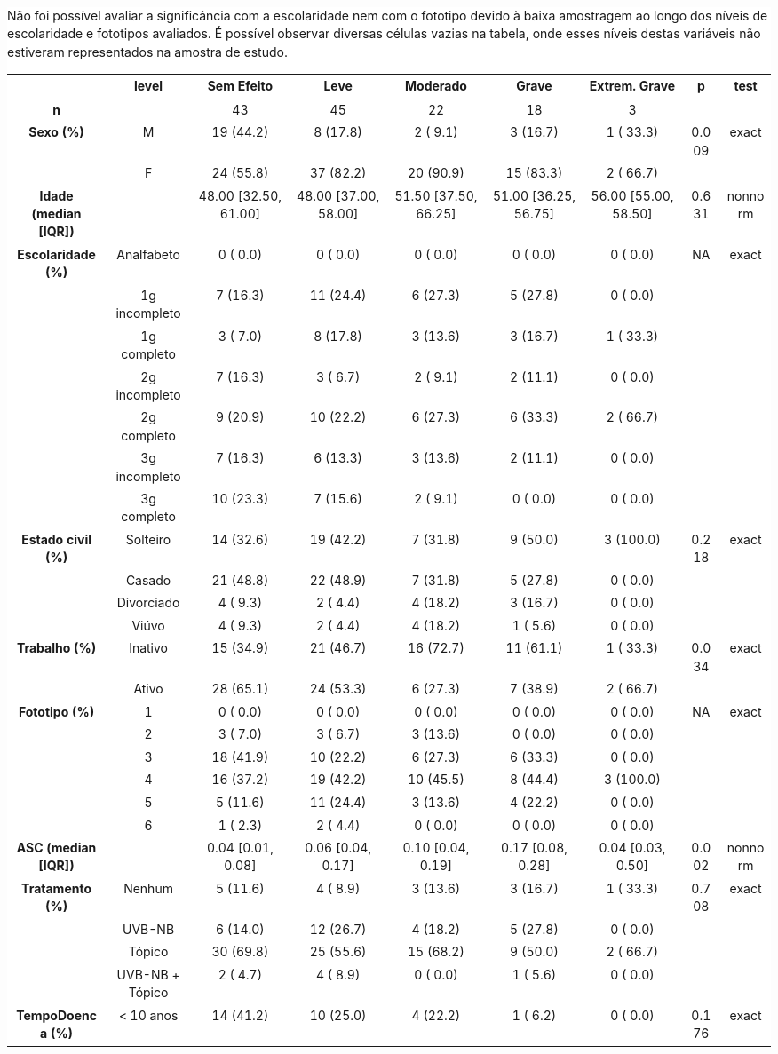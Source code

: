 Não foi possível avaliar a significância com a escolaridade nem com o fototipo devido à baixa amostragem ao longo dos níveis de escolaridade e fototipos avaliados.
É possível observar diversas células vazias na tabela, onde esses níveis destas variáveis não estiveram representados na amostra de estudo.


|          &nbsp;          |      level      |      Sem Efeito      |         Leve         |       Moderado       |        Grave         |    Extrem. Grave     |   p   |  test   |
|:------------------------:|:---------------:|:--------------------:|:--------------------:|:--------------------:|:--------------------:|:--------------------:|:-----:|:-------:|
|          **n**           |                 |          43          |          45          |          22          |          18          |          3           |       |         |
|       **Sexo (%)**       |        M        |      19 (44.2)       |       8 (17.8)       |       2 ( 9.1)       |       3 (16.7)       |      1 ( 33.3)       | 0.009 |  exact  |
|                          |        F        |      24 (55.8)       |      37 (82.2)       |      20 (90.9)       |      15 (83.3)       |      2 ( 66.7)       |       |         |
| **Idade (median [IQR])** |                 | 48.00 [32.50, 61.00] | 48.00 [37.00, 58.00] | 51.50 [37.50, 66.25] | 51.00 [36.25, 56.75] | 56.00 [55.00, 58.50] | 0.631 | nonnorm |
|   **Escolaridade (%)**   |   Analfabeto    |       0 ( 0.0)       |       0 ( 0.0)       |       0 ( 0.0)       |       0 ( 0.0)       |      0 (  0.0)       |  NA   |  exact  |
|                          |  1g incompleto  |       7 (16.3)       |      11 (24.4)       |       6 (27.3)       |       5 (27.8)       |      0 (  0.0)       |       |         |
|                          |   1g completo   |       3 ( 7.0)       |       8 (17.8)       |       3 (13.6)       |       3 (16.7)       |      1 ( 33.3)       |       |         |
|                          |  2g incompleto  |       7 (16.3)       |       3 ( 6.7)       |       2 ( 9.1)       |       2 (11.1)       |      0 (  0.0)       |       |         |
|                          |   2g completo   |       9 (20.9)       |      10 (22.2)       |       6 (27.3)       |       6 (33.3)       |      2 ( 66.7)       |       |         |
|                          |  3g incompleto  |       7 (16.3)       |       6 (13.3)       |       3 (13.6)       |       2 (11.1)       |      0 (  0.0)       |       |         |
|                          |   3g completo   |      10 (23.3)       |       7 (15.6)       |       2 ( 9.1)       |       0 ( 0.0)       |      0 (  0.0)       |       |         |
|   **Estado civil (%)**   |    Solteiro     |      14 (32.6)       |      19 (42.2)       |       7 (31.8)       |       9 (50.0)       |      3 (100.0)       | 0.218 |  exact  |
|                          |     Casado      |      21 (48.8)       |      22 (48.9)       |       7 (31.8)       |       5 (27.8)       |      0 (  0.0)       |       |         |
|                          |   Divorciado    |       4 ( 9.3)       |       2 ( 4.4)       |       4 (18.2)       |       3 (16.7)       |      0 (  0.0)       |       |         |
|                          |      Viúvo      |       4 ( 9.3)       |       2 ( 4.4)       |       4 (18.2)       |       1 ( 5.6)       |      0 (  0.0)       |       |         |
|     **Trabalho (%)**     |     Inativo     |      15 (34.9)       |      21 (46.7)       |      16 (72.7)       |      11 (61.1)       |      1 ( 33.3)       | 0.034 |  exact  |
|                          |      Ativo      |      28 (65.1)       |      24 (53.3)       |       6 (27.3)       |       7 (38.9)       |      2 ( 66.7)       |       |         |
|     **Fototipo (%)**     |        1        |       0 ( 0.0)       |       0 ( 0.0)       |       0 ( 0.0)       |       0 ( 0.0)       |      0 (  0.0)       |  NA   |  exact  |
|                          |        2        |       3 ( 7.0)       |       3 ( 6.7)       |       3 (13.6)       |       0 ( 0.0)       |      0 (  0.0)       |       |         |
|                          |        3        |      18 (41.9)       |      10 (22.2)       |       6 (27.3)       |       6 (33.3)       |      0 (  0.0)       |       |         |
|                          |        4        |      16 (37.2)       |      19 (42.2)       |      10 (45.5)       |       8 (44.4)       |      3 (100.0)       |       |         |
|                          |        5        |       5 (11.6)       |      11 (24.4)       |       3 (13.6)       |       4 (22.2)       |      0 (  0.0)       |       |         |
|                          |        6        |       1 ( 2.3)       |       2 ( 4.4)       |       0 ( 0.0)       |       0 ( 0.0)       |      0 (  0.0)       |       |         |
|  **ASC (median [IQR])**  |                 |  0.04 [0.01, 0.08]   |  0.06 [0.04, 0.17]   |  0.10 [0.04, 0.19]   |  0.17 [0.08, 0.28]   |  0.04 [0.03, 0.50]   | 0.002 | nonnorm |
|    **Tratamento (%)**    |     Nenhum      |       5 (11.6)       |       4 ( 8.9)       |       3 (13.6)       |       3 (16.7)       |      1 ( 33.3)       | 0.708 |  exact  |
|                          |     UVB-NB      |       6 (14.0)       |      12 (26.7)       |       4 (18.2)       |       5 (27.8)       |      0 (  0.0)       |       |         |
|                          |     Tópico      |      30 (69.8)       |      25 (55.6)       |      15 (68.2)       |       9 (50.0)       |      2 ( 66.7)       |       |         |
|                          | UVB-NB + Tópico |       2 ( 4.7)       |       4 ( 8.9)       |       0 ( 0.0)       |       1 ( 5.6)       |      0 (  0.0)       |       |         |
|   **TempoDoenca (%)**    |    < 10 anos    |      14 (41.2)       |      10 (25.0)       |       4 (22.2)       |       1 ( 6.2)       |      0 (  0.0)       | 0.176 |  exact  |